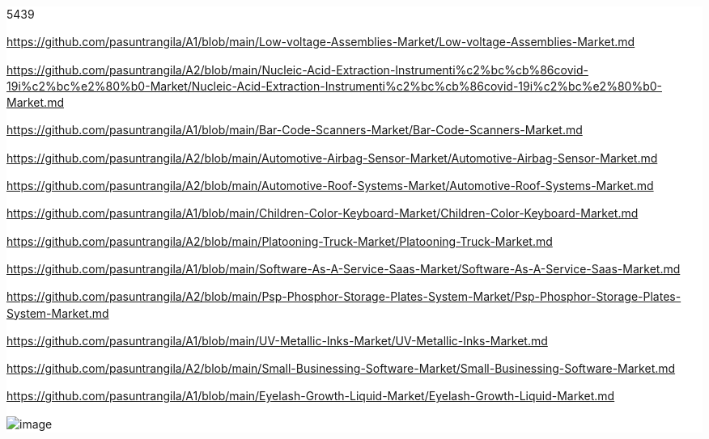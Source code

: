 5439</p><p><a href="https://github.com/pasuntrangila/A1/blob/main/Low-voltage-Assemblies-Market/Low-voltage-Assemblies-Market.md">https://github.com/pasuntrangila/A1/blob/main/Low-voltage-Assemblies-Market/Low-voltage-Assemblies-Market.md</a></p><p><a href="https://github.com/pasuntrangila/A2/blob/main/Nucleic-Acid-Extraction-Instrumenti%c2%bc%cb%86covid-19i%c2%bc%e2%80%b0-Market/Nucleic-Acid-Extraction-Instrumenti%c2%bc%cb%86covid-19i%c2%bc%e2%80%b0-Market.md">https://github.com/pasuntrangila/A2/blob/main/Nucleic-Acid-Extraction-Instrumenti%c2%bc%cb%86covid-19i%c2%bc%e2%80%b0-Market/Nucleic-Acid-Extraction-Instrumenti%c2%bc%cb%86covid-19i%c2%bc%e2%80%b0-Market.md</a></p><p><a href="https://github.com/pasuntrangila/A1/blob/main/Bar-Code-Scanners-Market/Bar-Code-Scanners-Market.md">https://github.com/pasuntrangila/A1/blob/main/Bar-Code-Scanners-Market/Bar-Code-Scanners-Market.md</a></p><p><a href="https://github.com/pasuntrangila/A2/blob/main/Automotive-Airbag-Sensor-Market/Automotive-Airbag-Sensor-Market.md">https://github.com/pasuntrangila/A2/blob/main/Automotive-Airbag-Sensor-Market/Automotive-Airbag-Sensor-Market.md</a></p><p><a href="https://github.com/pasuntrangila/A2/blob/main/Automotive-Roof-Systems-Market/Automotive-Roof-Systems-Market.md">https://github.com/pasuntrangila/A2/blob/main/Automotive-Roof-Systems-Market/Automotive-Roof-Systems-Market.md</a></p><p><a href="https://github.com/pasuntrangila/A1/blob/main/Children-Color-Keyboard-Market/Children-Color-Keyboard-Market.md">https://github.com/pasuntrangila/A1/blob/main/Children-Color-Keyboard-Market/Children-Color-Keyboard-Market.md</a></p><p><a href="https://github.com/pasuntrangila/A2/blob/main/Platooning-Truck-Market/Platooning-Truck-Market.md">https://github.com/pasuntrangila/A2/blob/main/Platooning-Truck-Market/Platooning-Truck-Market.md</a></p><p><a href="https://github.com/pasuntrangila/A1/blob/main/Software-As-A-Service-Saas-Market/Software-As-A-Service-Saas-Market.md">https://github.com/pasuntrangila/A1/blob/main/Software-As-A-Service-Saas-Market/Software-As-A-Service-Saas-Market.md</a></p><p><a href="https://github.com/pasuntrangila/A2/blob/main/Psp-Phosphor-Storage-Plates-System-Market/Psp-Phosphor-Storage-Plates-System-Market.md">https://github.com/pasuntrangila/A2/blob/main/Psp-Phosphor-Storage-Plates-System-Market/Psp-Phosphor-Storage-Plates-System-Market.md</a></p><p><a href="https://github.com/pasuntrangila/A1/blob/main/UV-Metallic-Inks-Market/UV-Metallic-Inks-Market.md">https://github.com/pasuntrangila/A1/blob/main/UV-Metallic-Inks-Market/UV-Metallic-Inks-Market.md</a></p><p><a href="https://github.com/pasuntrangila/A2/blob/main/Small-Businessing-Software-Market/Small-Businessing-Software-Market.md">https://github.com/pasuntrangila/A2/blob/main/Small-Businessing-Software-Market/Small-Businessing-Software-Market.md</a></p><p><a href="https://github.com/pasuntrangila/A1/blob/main/Eyelash-Growth-Liquid-Market/Eyelash-Growth-Liquid-Market.md">https://github.com/pasuntrangila/A1/blob/main/Eyelash-Growth-Liquid-Market/Eyelash-Growth-Liquid-Market.md</a></p>
![image](https://github.com/user-attachments/assets/3f1b7d58-6874-43d1-8720-1909bb22a3f3)
